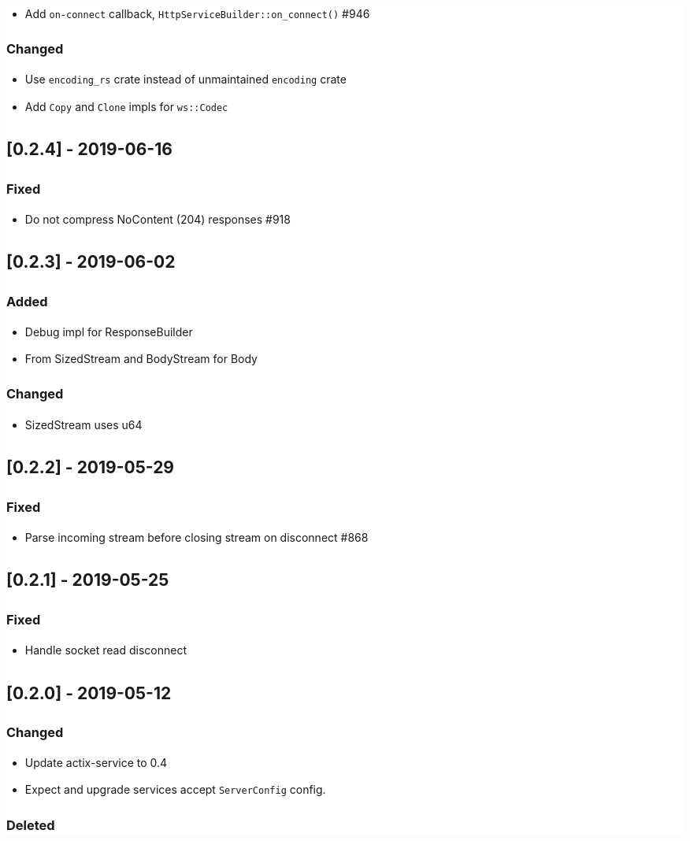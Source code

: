 * Add `on-connect` callback, `HttpServiceBuilder::on_connect()` #946

### Changed

* Use `encoding_rs` crate instead of unmaintained `encoding` crate

* Add `Copy` and `Clone` impls for `ws::Codec`


## [0.2.4] - 2019-06-16

### Fixed

* Do not compress NoContent (204) responses #918


## [0.2.3] - 2019-06-02

### Added

* Debug impl for ResponseBuilder

* From SizedStream and BodyStream for Body

### Changed

* SizedStream uses u64


## [0.2.2] - 2019-05-29

### Fixed

* Parse incoming stream before closing stream on disconnect #868


## [0.2.1] - 2019-05-25

### Fixed

* Handle socket read disconnect


## [0.2.0] - 2019-05-12

### Changed

* Update actix-service to 0.4

* Expect and upgrade services accept `ServerConfig` config.

### Deleted
